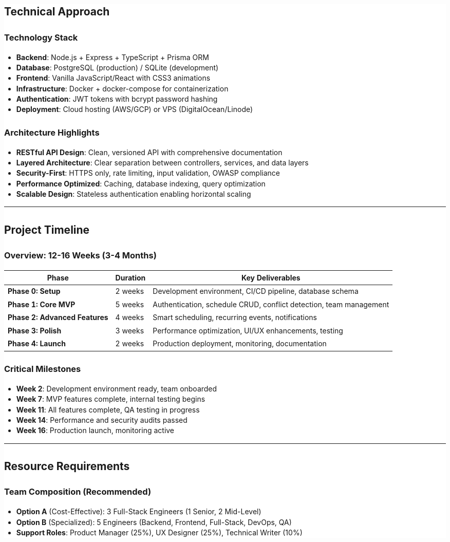 
## Technical Approach

### Technology Stack
- **Backend**: Node.js + Express + TypeScript + Prisma ORM
- **Database**: PostgreSQL (production) / SQLite (development)
- **Frontend**: Vanilla JavaScript/React with CSS3 animations
- **Infrastructure**: Docker + docker-compose for containerization
- **Authentication**: JWT tokens with bcrypt password hashing
- **Deployment**: Cloud hosting (AWS/GCP) or VPS (DigitalOcean/Linode)

### Architecture Highlights
- **RESTful API Design**: Clean, versioned API with comprehensive documentation
- **Layered Architecture**: Clear separation between controllers, services, and data layers
- **Security-First**: HTTPS only, rate limiting, input validation, OWASP compliance
- **Performance Optimized**: Caching, database indexing, query optimization
- **Scalable Design**: Stateless authentication enabling horizontal scaling

---

## Project Timeline

### Overview: 12-16 Weeks (3-4 Months)

| Phase | Duration | Key Deliverables |
|-------|----------|------------------|
| **Phase 0: Setup** | 2 weeks | Development environment, CI/CD pipeline, database schema |
| **Phase 1: Core MVP** | 5 weeks | Authentication, schedule CRUD, conflict detection, team management |
| **Phase 2: Advanced Features** | 4 weeks | Smart scheduling, recurring events, notifications |
| **Phase 3: Polish** | 3 weeks | Performance optimization, UI/UX enhancements, testing |
| **Phase 4: Launch** | 2 weeks | Production deployment, monitoring, documentation |

### Critical Milestones
- **Week 2**: Development environment ready, team onboarded
- **Week 7**: MVP features complete, internal testing begins
- **Week 11**: All features complete, QA testing in progress
- **Week 14**: Performance and security audits passed
- **Week 16**: Production launch, monitoring active

---

## Resource Requirements

### Team Composition (Recommended)
- **Option A** (Cost-Effective): 3 Full-Stack Engineers (1 Senior, 2 Mid-Level)
- **Option B** (Specialized): 5 Engineers (Backend, Frontend, Full-Stack, DevOps, QA)
- **Support Roles**: Product Manager (25%), UX Designer (25%), Technical Writer (10%)
